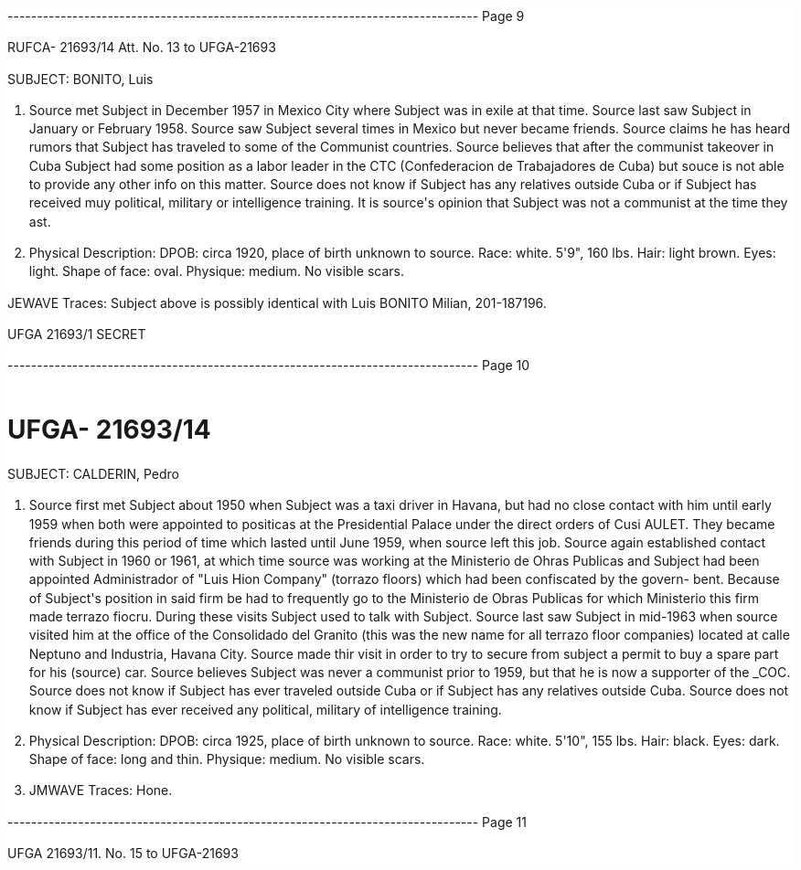 
-------------------------------------------------------------------------------- Page 9

RUFCA- 21693/14
Att. No. 13 to UFGA-21693

SUBJECT: BONITO, Luis

1. Source met Subject in December 1957 in Mexico City where Subject was in exile at that time. Source last saw Subject in January or February 1958. Source saw Subject several times in Mexico but never became friends. Source claims he has heard rumors that Subject has traveled to some of the Communist countries. Source believes that after the communist takeover in Cuba Subject had some position as a labor leader in the CTC (Confederacion de Trabajadores de Cuba) but souce is not able to provide any other info on this matter. Source does not know if Subject has any relatives outside Cuba or if Subject has received muy political, military or intelligence training. It is source's opinion that Subject was not a communist at the time they ast.

2. Physical Description: DPOB: circa 1920, place of birth unknown to source. Race: white. 5'9", 160 lbs. Hair: light brown. Eyes: light. Shape of face: oval. Physique: medium. No visible scars.

JEWAVE Traces: Subject above is possibly identical with Luis BONITO Milian, 201-187196.

UFGA 21693/1
SECRET


-------------------------------------------------------------------------------- Page 10

# UFGA- 21693/14

SUBJECT: CALDERIN, Pedro

1.  Source first met Subject about 1950 when Subject was a taxi driver in Havana, but had no close contact with him until early 1959 when both were appointed to positicas at the Presidential Palace under the direct orders of Cusi AULET. They became friends during this period of time which lasted until June 1959, when source left this job. Source again established contact with Subject in 1960 or 1961, at which time source was working at the Ministerio de Ohras Publicas and Subject had been appointed Administrador of "Luis Hion Company" (torrazo floors) which had been confiscated by the govern- bent. Because of Subject's position in said firm be had to frequently go to the Ministerio de Obras Publicas for which Ministerio this firm made terrazo fiocru. During these visits Subject used to talk with Subject. Source last saw Subject in mid-1963 when source visited him at the office of the Consolidado del Granito (this was the new name for all terrazo floor companies) located at calle Neptuno and Industria, Havana City. Source made thir visit in order to try to secure from subject a permit to buy a spare part for his (source) car. Source believes Subject was never a communist prior to 1959, but that he is now a supporter of the _COC. Source does not know if Subject has ever traveled outside Cuba or if Subject has any relatives outside Cuba. Source does not know if Subject has ever received any political, military of intelligence training.

2.  Physical Description: DPOB: circa 1925, place of birth unknown to source. Race: white. 5'10", 155 lbs. Hair: black. Eyes: dark. Shape of face: long and thin. Physique: medium. No visible scars.

3.  JMWAVE Traces: Hone.


-------------------------------------------------------------------------------- Page 11

UFGA 21693/11. No. 15 to UFGA-21693
